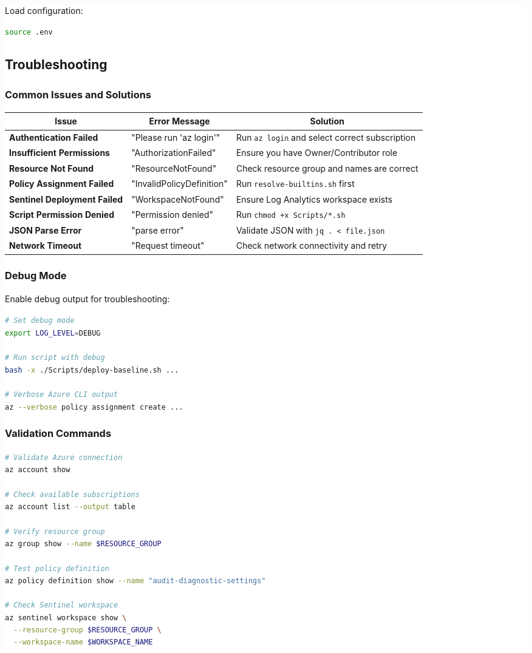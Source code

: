 Load configuration:
```bash
source .env
```

## Troubleshooting

### Common Issues and Solutions

| Issue | Error Message | Solution |
|-------|---------------|----------|
| **Authentication Failed** | "Please run 'az login'" | Run `az login` and select correct subscription |
| **Insufficient Permissions** | "AuthorizationFailed" | Ensure you have Owner/Contributor role |
| **Resource Not Found** | "ResourceNotFound" | Check resource group and names are correct |
| **Policy Assignment Failed** | "InvalidPolicyDefinition" | Run `resolve-builtins.sh` first |
| **Sentinel Deployment Failed** | "WorkspaceNotFound" | Ensure Log Analytics workspace exists |
| **Script Permission Denied** | "Permission denied" | Run `chmod +x Scripts/*.sh` |
| **JSON Parse Error** | "parse error" | Validate JSON with `jq . < file.json` |
| **Network Timeout** | "Request timeout" | Check network connectivity and retry |

### Debug Mode
Enable debug output for troubleshooting:
```bash
# Set debug mode
export LOG_LEVEL=DEBUG

# Run script with debug
bash -x ./Scripts/deploy-baseline.sh ...

# Verbose Azure CLI output
az --verbose policy assignment create ...
```

### Validation Commands
```bash
# Validate Azure connection
az account show

# Check available subscriptions
az account list --output table

# Verify resource group
az group show --name $RESOURCE_GROUP

# Test policy definition
az policy definition show --name "audit-diagnostic-settings"

# Check Sentinel workspace
az sentinel workspace show \
  --resource-group $RESOURCE_GROUP \
  --workspace-name $WORKSPACE_NAME
```
